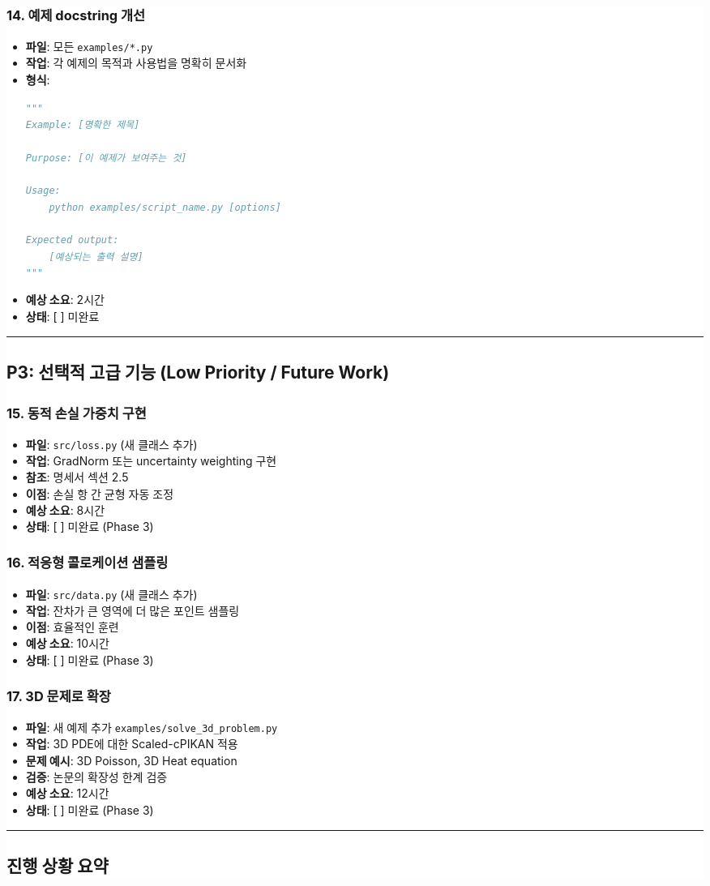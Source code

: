 ### 14. 예제 docstring 개선
- **파일**: 모든 `examples/*.py`
- **작업**: 각 예제의 목적과 사용법을 명확히 문서화
- **형식**:
  ```python
  """
  Example: [명확한 제목]
  
  Purpose: [이 예제가 보여주는 것]
  
  Usage:
      python examples/script_name.py [options]
  
  Expected output:
      [예상되는 출력 설명]
  """
  ```
- **예상 소요**: 2시간
- **상태**: [ ] 미완료

---

## P3: 선택적 고급 기능 (Low Priority / Future Work)

### 15. 동적 손실 가중치 구현
- **파일**: `src/loss.py` (새 클래스 추가)
- **작업**: GradNorm 또는 uncertainty weighting 구현
- **참조**: 명세서 섹션 2.5
- **이점**: 손실 항 간 균형 자동 조정
- **예상 소요**: 8시간
- **상태**: [ ] 미완료 (Phase 3)

### 16. 적응형 콜로케이션 샘플링
- **파일**: `src/data.py` (새 클래스 추가)
- **작업**: 잔차가 큰 영역에 더 많은 포인트 샘플링
- **이점**: 효율적인 훈련
- **예상 소요**: 10시간
- **상태**: [ ] 미완료 (Phase 3)

### 17. 3D 문제로 확장
- **파일**: 새 예제 추가 `examples/solve_3d_problem.py`
- **작업**: 3D PDE에 대한 Scaled-cPIKAN 적용
- **문제 예시**: 3D Poisson, 3D Heat equation
- **검증**: 논문의 확장성 한계 검증
- **예상 소요**: 12시간
- **상태**: [ ] 미완료 (Phase 3)

---

## 진행 상황 요약
